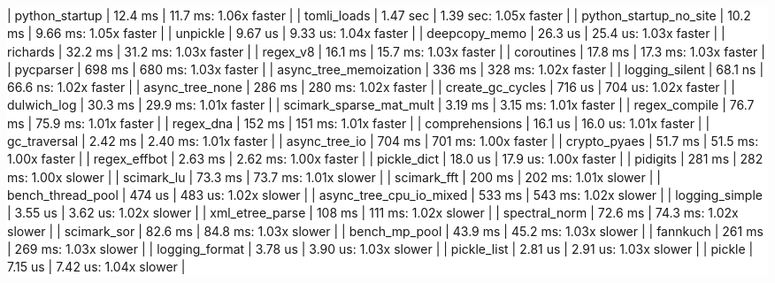 | python_startup           | 12.4 ms                                                | 11.7 ms: 1.06x faster                                 |
| tomli_loads              | 1.47 sec                                               | 1.39 sec: 1.05x faster                                |
| python_startup_no_site   | 10.2 ms                                                | 9.66 ms: 1.05x faster                                 |
| unpickle                 | 9.67 us                                                | 9.33 us: 1.04x faster                                 |
| deepcopy_memo            | 26.3 us                                                | 25.4 us: 1.03x faster                                 |
| richards                 | 32.2 ms                                                | 31.2 ms: 1.03x faster                                 |
| regex_v8                 | 16.1 ms                                                | 15.7 ms: 1.03x faster                                 |
| coroutines               | 17.8 ms                                                | 17.3 ms: 1.03x faster                                 |
| pycparser                | 698 ms                                                 | 680 ms: 1.03x faster                                  |
| async_tree_memoization   | 336 ms                                                 | 328 ms: 1.02x faster                                  |
| logging_silent           | 68.1 ns                                                | 66.6 ns: 1.02x faster                                 |
| async_tree_none          | 286 ms                                                 | 280 ms: 1.02x faster                                  |
| create_gc_cycles         | 716 us                                                 | 704 us: 1.02x faster                                  |
| dulwich_log              | 30.3 ms                                                | 29.9 ms: 1.01x faster                                 |
| scimark_sparse_mat_mult  | 3.19 ms                                                | 3.15 ms: 1.01x faster                                 |
| regex_compile            | 76.7 ms                                                | 75.9 ms: 1.01x faster                                 |
| regex_dna                | 152 ms                                                 | 151 ms: 1.01x faster                                  |
| comprehensions           | 16.1 us                                                | 16.0 us: 1.01x faster                                 |
| gc_traversal             | 2.42 ms                                                | 2.40 ms: 1.01x faster                                 |
| async_tree_io            | 704 ms                                                 | 701 ms: 1.00x faster                                  |
| crypto_pyaes             | 51.7 ms                                                | 51.5 ms: 1.00x faster                                 |
| regex_effbot             | 2.63 ms                                                | 2.62 ms: 1.00x faster                                 |
| pickle_dict              | 18.0 us                                                | 17.9 us: 1.00x faster                                 |
| pidigits                 | 281 ms                                                 | 282 ms: 1.00x slower                                  |
| scimark_lu               | 73.3 ms                                                | 73.7 ms: 1.01x slower                                 |
| scimark_fft              | 200 ms                                                 | 202 ms: 1.01x slower                                  |
| bench_thread_pool        | 474 us                                                 | 483 us: 1.02x slower                                  |
| async_tree_cpu_io_mixed  | 533 ms                                                 | 543 ms: 1.02x slower                                  |
| logging_simple           | 3.55 us                                                | 3.62 us: 1.02x slower                                 |
| xml_etree_parse          | 108 ms                                                 | 111 ms: 1.02x slower                                  |
| spectral_norm            | 72.6 ms                                                | 74.3 ms: 1.02x slower                                 |
| scimark_sor              | 82.6 ms                                                | 84.8 ms: 1.03x slower                                 |
| bench_mp_pool            | 43.9 ms                                                | 45.2 ms: 1.03x slower                                 |
| fannkuch                 | 261 ms                                                 | 269 ms: 1.03x slower                                  |
| logging_format           | 3.78 us                                                | 3.90 us: 1.03x slower                                 |
| pickle_list              | 2.81 us                                                | 2.91 us: 1.03x slower                                 |
| pickle                   | 7.15 us                                                | 7.42 us: 1.04x slower                                 |